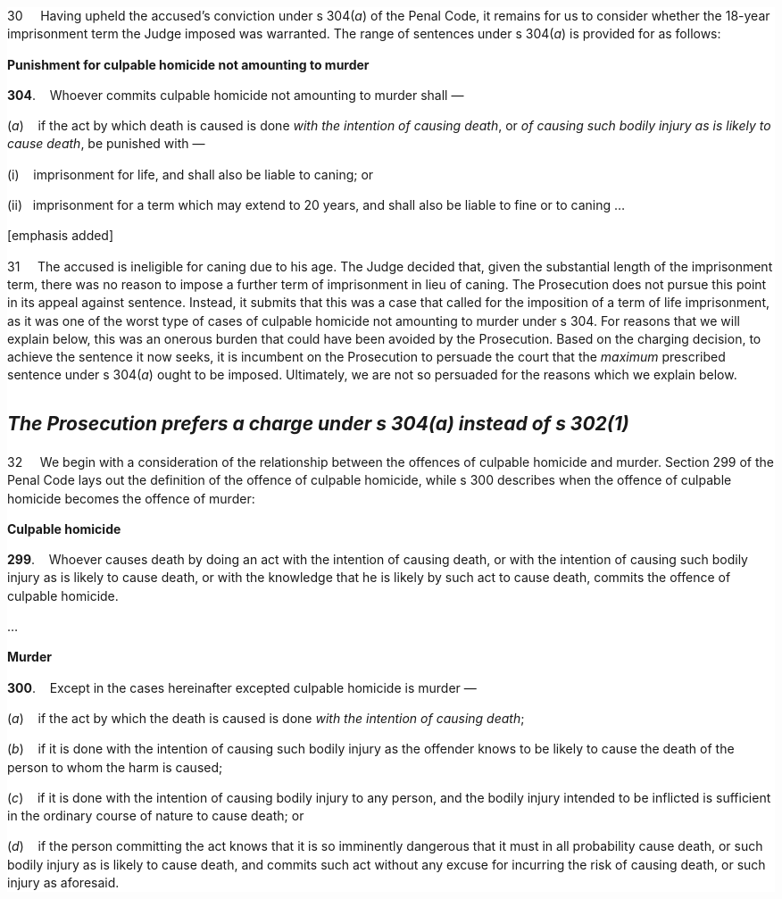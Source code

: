 30     Having upheld the accused’s conviction under s 304(_a_) of the Penal Code, it remains for us to consider whether the 18-year imprisonment term the Judge imposed was warranted. The range of sentences under s 304(_a_) is provided for as follows:

**Punishment for culpable homicide not amounting to murder**

**304**.    Whoever commits culpable homicide not amounting to murder shall —

(_a_)    if the act by which death is caused is done _with the intention of causing death_, or _of causing such bodily injury as is likely to cause death_, be punished with —

(i)    imprisonment for life, and shall also be liable to caning; or

(ii)   imprisonment for a term which may extend to 20 years, and shall also be liable to fine or to caning …

\[emphasis added\]

31     The accused is ineligible for caning due to his age. The Judge decided that, given the substantial length of the imprisonment term, there was no reason to impose a further term of imprisonment in lieu of caning. The Prosecution does not pursue this point in its appeal against sentence. Instead, it submits that this was a case that called for the imposition of a term of life imprisonment, as it was one of the worst type of cases of culpable homicide not amounting to murder under s 304. For reasons that we will explain below, this was an onerous burden that could have been avoided by the Prosecution. Based on the charging decision, to achieve the sentence it now seeks, it is incumbent on the Prosecution to persuade the court that the _maximum_ prescribed sentence under s 304(_a_) ought to be imposed. Ultimately, we are not so persuaded for the reasons which we explain below.

## _The Prosecution prefers a charge under s 304(_a_) instead of s 302(1)_

32     We begin with a consideration of the relationship between the offences of culpable homicide and murder. Section 299 of the Penal Code lays out the definition of the offence of culpable homicide, while s 300 describes when the offence of culpable homicide becomes the offence of murder:

**Culpable homicide**

**299**.    Whoever causes death by doing an act with the intention of causing death, or with the intention of causing such bodily injury as is likely to cause death, or with the knowledge that he is likely by such act to cause death, commits the offence of culpable homicide.

…

**Murder**

**300**.    Except in the cases hereinafter excepted culpable homicide is murder —

(_a_)    if the act by which the death is caused is done _with the intention of causing death_;

(_b_)    if it is done with the intention of causing such bodily injury as the offender knows to be likely to cause the death of the person to whom the harm is caused;

(_c_)    if it is done with the intention of causing bodily injury to any person, and the bodily injury intended to be inflicted is sufficient in the ordinary course of nature to cause death; or

(_d_)    if the person committing the act knows that it is so imminently dangerous that it must in all probability cause death, or such bodily injury as is likely to cause death, and commits such act without any excuse for incurring the risk of causing death, or such injury as aforesaid.
